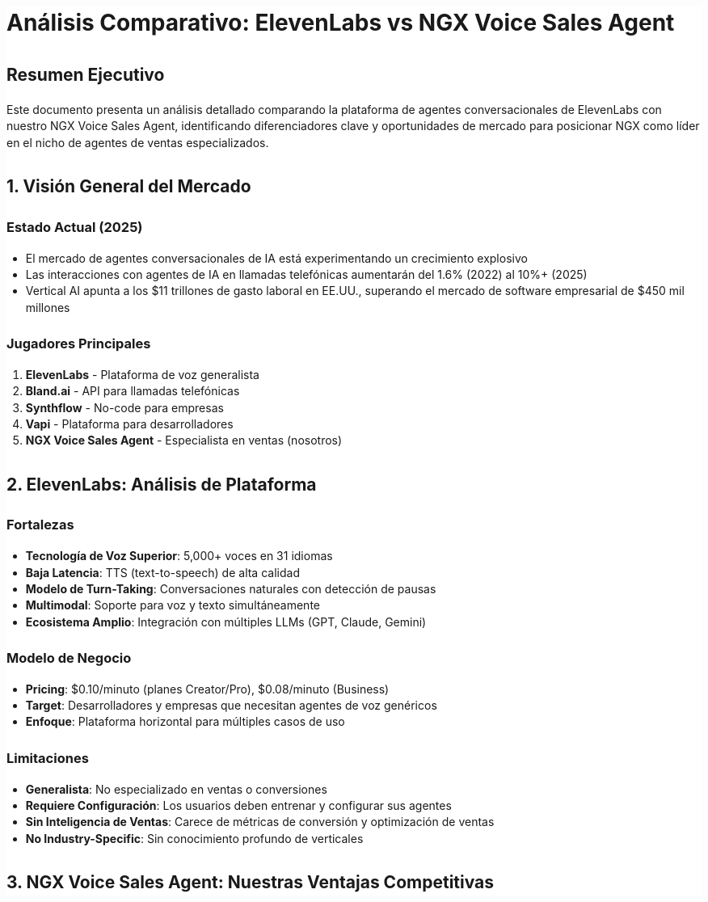 # Análisis Comparativo: ElevenLabs vs NGX Voice Sales Agent

## Resumen Ejecutivo

Este documento presenta un análisis detallado comparando la plataforma de agentes conversacionales de ElevenLabs con nuestro NGX Voice Sales Agent, identificando diferenciadores clave y oportunidades de mercado para posicionar NGX como líder en el nicho de agentes de ventas especializados.

## 1. Visión General del Mercado

### Estado Actual (2025)
- El mercado de agentes conversacionales de IA está experimentando un crecimiento explosivo
- Las interacciones con agentes de IA en llamadas telefónicas aumentarán del 1.6% (2022) al 10%+ (2025)
- Vertical AI apunta a los $11 trillones de gasto laboral en EE.UU., superando el mercado de software empresarial de $450 mil millones

### Jugadores Principales
1. **ElevenLabs** - Plataforma de voz generalista
2. **Bland.ai** - API para llamadas telefónicas
3. **Synthflow** - No-code para empresas
4. **Vapi** - Plataforma para desarrolladores
5. **NGX Voice Sales Agent** - Especialista en ventas (nosotros)

## 2. ElevenLabs: Análisis de Plataforma

### Fortalezas
- **Tecnología de Voz Superior**: 5,000+ voces en 31 idiomas
- **Baja Latencia**: TTS (text-to-speech) de alta calidad
- **Modelo de Turn-Taking**: Conversaciones naturales con detección de pausas
- **Multimodal**: Soporte para voz y texto simultáneamente
- **Ecosistema Amplio**: Integración con múltiples LLMs (GPT, Claude, Gemini)

### Modelo de Negocio
- **Pricing**: $0.10/minuto (planes Creator/Pro), $0.08/minuto (Business)
- **Target**: Desarrolladores y empresas que necesitan agentes de voz genéricos
- **Enfoque**: Plataforma horizontal para múltiples casos de uso

### Limitaciones
- **Generalista**: No especializado en ventas o conversiones
- **Requiere Configuración**: Los usuarios deben entrenar y configurar sus agentes
- **Sin Inteligencia de Ventas**: Carece de métricas de conversión y optimización de ventas
- **No Industry-Specific**: Sin conocimiento profundo de verticales

## 3. NGX Voice Sales Agent: Nuestras Ventajas Competitivas
